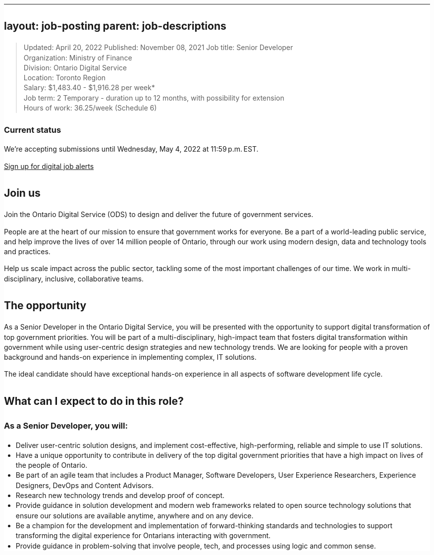
---
layout: job-posting
parent: job-descriptions
---


>Updated: April 20, 2022
>Published: November 08, 2021
>Job title: Senior Developer    
> Organization: Ministry of Finance    
> Division: Ontario Digital Service    
> Location: Toronto Region        
> Salary: $1,483.40 - $1,916.28 per week*        
> Job term: 2 Temporary - duration up to 12 months, with possibility for extension    
> Hours of work: 36.25/week (Schedule 6) 

### Current status
We’re accepting submissions until Wednesday, May 4, 2022 at 11:59 p.m. EST.

[Sign up for digital job alerts](http://eepurl.com/hgN9i9)

## Join us
Join the Ontario Digital Service (ODS) to design and deliver the future of government services.

People are at the heart of our mission to ensure that government works for everyone. Be a part of a world-leading public service, and help improve the lives of over 14 million people of Ontario, through our work using modern design, data and technology tools and practices.

Help us scale impact across the public sector, tackling some of the most important challenges of our time. We work in multi-disciplinary, inclusive, collaborative teams.

## The opportunity
As a Senior Developer in the Ontario Digital Service, you will be presented with the opportunity to support digital transformation of top government priorities. You will be part of a multi-disciplinary, high-impact team that fosters digital transformation within government while using user-centric design strategies and new technology trends. We are looking for people with a proven background and hands-on experience in implementing complex, IT solutions.

The ideal candidate should have exceptional hands-on experience in all aspects of software development life cycle.

## What can I expect to do in this role?
### As a Senior Developer, you will:
-   Deliver user-centric solution designs, and implement cost-effective, high-performing, reliable and simple to use IT solutions.    
-   Have a unique opportunity to contribute in delivery of the top digital government priorities that have a high impact on lives of the people of Ontario.    
-   Be part of an agile team that includes a Product Manager, Software Developers, User Experience Researchers, Experience Designers, DevOps and Content Advisors.    
-   Research new technology trends and develop proof of concept.    
-   Provide guidance in solution development and modern web frameworks related to open source technology solutions that ensure our solutions are available anytime, anywhere and on any device.    
-   Be a champion for the development and implementation of forward-thinking standards and technologies to support transforming the digital experience for Ontarians interacting with government.    
-   Provide guidance in problem-solving that involve people, tech, and processes using logic and common sense.
    